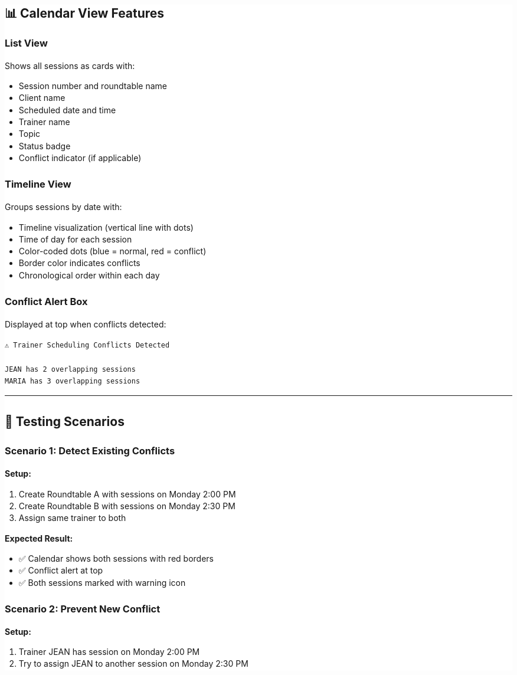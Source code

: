 
## 📊 Calendar View Features

### **List View**
Shows all sessions as cards with:
- Session number and roundtable name
- Client name
- Scheduled date and time
- Trainer name
- Topic
- Status badge
- Conflict indicator (if applicable)

### **Timeline View**
Groups sessions by date with:
- Timeline visualization (vertical line with dots)
- Time of day for each session
- Color-coded dots (blue = normal, red = conflict)
- Border color indicates conflicts
- Chronological order within each day

### **Conflict Alert Box**
Displayed at top when conflicts detected:
```
⚠️ Trainer Scheduling Conflicts Detected

JEAN has 2 overlapping sessions
MARIA has 3 overlapping sessions
```

---

## 🧪 Testing Scenarios

### **Scenario 1: Detect Existing Conflicts**

**Setup:**
1. Create Roundtable A with sessions on Monday 2:00 PM
2. Create Roundtable B with sessions on Monday 2:30 PM
3. Assign same trainer to both

**Expected Result:**
- ✅ Calendar shows both sessions with red borders
- ✅ Conflict alert at top
- ✅ Both sessions marked with warning icon

### **Scenario 2: Prevent New Conflict**

**Setup:**
1. Trainer JEAN has session on Monday 2:00 PM
2. Try to assign JEAN to another session on Monday 2:30 PM
